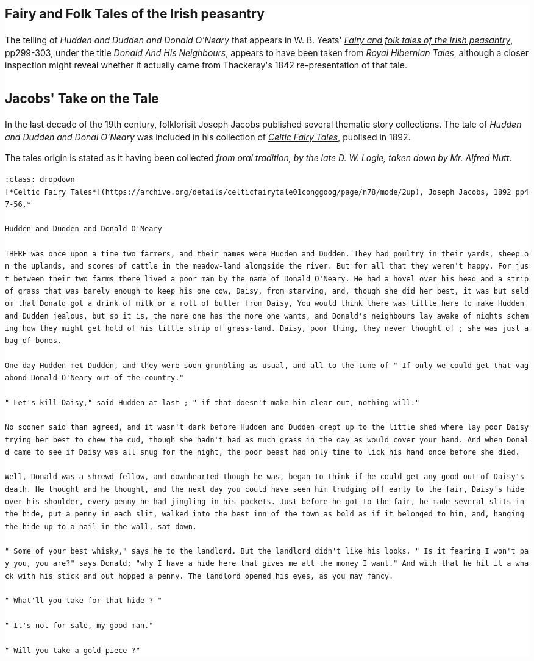 ## Fairy and Folk Tales of the Irish peasantry

The telling of *Hudden and Dudden and Donald O'Neary* that appears in W. B. Yeats' [*Fairy and folk tales of the Irish peasantry*](https://archive.org/details/fairyfolktalesof00yeatuoft/page/298/mode/2up), pp299-303, under the title *Donald And His Neighbours*, appears to have been taken from *Royal Hibernian Tales*, although a closer inspection might reveal whether it actually came from Thackeray's 1842 re-presentation of that tale.

## Jacobs' Take on the Tale

In the last decade of the 19th century, folklorisit Joseph Jacobs published several thematic story collections. The tale of *Hudden and Dudden and Donal O'Neary* was included in his collection of [*Celtic Fairy Tales*](https://archive.org/details/celticfairytale01conggoog/page/n78/mode/2up), publised in 1892.

The tales origin is stated as it having been collected *from oral tradition, by the late D. W. Logie, taken down by Mr. Alfred Nutt*.

```{admonition} In Jacobs' *Celtic Fiary Tales*, 1892
:class: dropdown
[*Celtic Fairy Tales*](https://archive.org/details/celticfairytale01conggoog/page/n78/mode/2up), Joseph Jacobs, 1892 pp47-56.*

Hudden and Dudden and Donald O'Neary

THERE was once upon a time two farmers, and their names were Hudden and Dudden. They had poultry in their yards, sheep on the uplands, and scores of cattle in the meadow-land alongside the river. But for all that they weren't happy. For just between their two farms there lived a poor man by the name of Donald O'Neary. He had a hovel over his head and a strip of grass that was barely enough to keep his one cow, Daisy, from starving, and, though she did her best, it was but seldom that Donald got a drink of milk or a roll of butter from Daisy, You would think there was little here to make Hudden and Dudden jealous, but so it is, the more one has the more one wants, and Donald's neighbours lay awake of nights scheming how they might get hold of his little strip of grass-land. Daisy, poor thing, they never thought of ; she was just a bag of bones.

One day Hudden met Dudden, and they were soon grumbling as usual, and all to the tune of " If only we could get that vagabond Donald O'Neary out of the country."

" Let's kill Daisy," said Hudden at last ; " if that doesn't make him clear out, nothing will."

No sooner said than agreed, and it wasn't dark before Hudden and Dudden crept up to the little shed where lay poor Daisy trying her best to chew the cud, though she hadn't had as much grass in the day as would cover your hand. And when Donald came to see if Daisy was all snug for the night, the poor beast had only time to lick his hand once before she died.

Well, Donald was a shrewd fellow, and downhearted though he was, began to think if he could get any good out of Daisy's death. He thought and he thought, and the next day you could have seen him trudging off early to the fair, Daisy's hide over his shoulder, every penny he had jingling in his pockets. Just before he got to the fair, he made several slits in the hide, put a penny in each slit, walked into the best inn of the town as bold as if it belonged to him, and, hanging the hide up to a nail in the wall, sat down.

" Some of your best whisky," says he to the landlord. But the landlord didn't like his looks. " Is it fearing I won't pay you, you are?" says Donald; "why I have a hide here that gives me all the money I want." And with that he hit it a whack with his stick and out hopped a penny. The landlord opened his eyes, as you may fancy.

" What'll you take for that hide ? "

" It's not for sale, my good man."

" Will you take a gold piece ?"

```